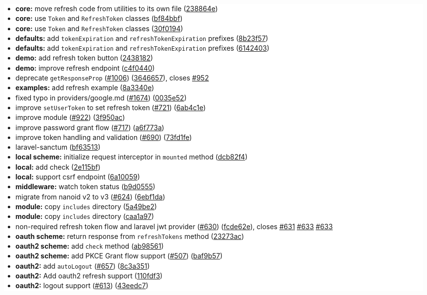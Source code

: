 * **core:** move refresh code from utilities to its own file ([238864e](https://github.com/somefix/auth-module/commit/238864e6746579c0521e8e776651f88feaf2c85d))
* **core:** use `Token` and `RefreshToken` classes ([bf84bbf](https://github.com/somefix/auth-module/commit/bf84bbf608b8a3258a6aa39aae7f0f707e157f1f))
* **core:** use `Token` and `RefreshToken` classes ([30f0194](https://github.com/somefix/auth-module/commit/30f01949eb22a794dd29e7c6ea1975b7995f7022))
* **defaults:** add `tokenExpiration` and `refreshTokenExpiration` prefixes ([8b23f57](https://github.com/somefix/auth-module/commit/8b23f57f4fc7f2b139d52735a51bd1b88d62128e))
* **defaults:** add `tokenExpiration` and `refreshTokenExpiration` prefixes ([6142403](https://github.com/somefix/auth-module/commit/61424033e7543ff547c2399b80c3684f595705a6))
* **demo:** add refresh token button ([2438182](https://github.com/somefix/auth-module/commit/243818269af740545179b56ef27c7bcfbe851b5f))
* **demo:** improve refresh endpoint ([c4f0440](https://github.com/somefix/auth-module/commit/c4f04405a55ad5e2ea83ad058123940460589096))
* deprecate `getResponseProp` ([#1006](https://github.com/somefix/auth-module/issues/1006)) ([3646657](https://github.com/somefix/auth-module/commit/364665758ef53476c60d945369e470b69981b318)), closes [#952](https://github.com/somefix/auth-module/issues/952)
* **examples:** add refresh example ([8a3340e](https://github.com/somefix/auth-module/commit/8a3340ef91cb458af161f3ef5784afb58dcc8da9))
* fixed typo in providers/google.md ([#1674](https://github.com/somefix/auth-module/issues/1674)) ([0035e52](https://github.com/somefix/auth-module/commit/0035e5243c8902a058f1a4ec1802a53ab5e4d475))
* improve `setUserToken` to set refresh token ([#721](https://github.com/somefix/auth-module/issues/721)) ([6ab4c1e](https://github.com/somefix/auth-module/commit/6ab4c1e71bb03d9a588fc82f2120cedac7588af3))
* improve module ([#922](https://github.com/somefix/auth-module/issues/922)) ([3f950ac](https://github.com/somefix/auth-module/commit/3f950ac9e3bfa9a807e8099f42f85d6fe8eb30a9))
* improve password grant flow ([#717](https://github.com/somefix/auth-module/issues/717)) ([a6f773a](https://github.com/somefix/auth-module/commit/a6f773a3aab6ca9c11cb45a25853eadcfe1824d1))
* improve token handling and validation ([#690](https://github.com/somefix/auth-module/issues/690)) ([73fd1fe](https://github.com/somefix/auth-module/commit/73fd1fe956919a29a3dd7d80c5edd976ad6aba58))
* laravel-sanctum ([bf63513](https://github.com/somefix/auth-module/commit/bf63513cbca363638d298c0fed90af2421c556a6))
* **local scheme:** initialize request interceptor in `mounted` method ([dcb82f4](https://github.com/somefix/auth-module/commit/dcb82f4a76eaeccc4d03796481f3b2e407bbc417))
* **local:** add check ([2e115bf](https://github.com/somefix/auth-module/commit/2e115bf9786504f0beaf4d05f85e080536ff16ae))
* **local:** support csrf endpoint ([6a10059](https://github.com/somefix/auth-module/commit/6a10059d5d3cbba29199e54afa6d3e5e320177aa))
* **middleware:** watch token status ([b9d0555](https://github.com/somefix/auth-module/commit/b9d05554cc3f11fd5bee06775fe158024f755f39))
* migrate from nanoid v2 to v3 ([#624](https://github.com/somefix/auth-module/issues/624)) ([6ebf1da](https://github.com/somefix/auth-module/commit/6ebf1dade7b942e8f91bd7ba01d45913f244d77e))
* **module:** copy `includes` directory ([5a49be2](https://github.com/somefix/auth-module/commit/5a49be218656224189bcfe18d4d02b88b6171dfd))
* **module:** copy `includes` directory ([caa1a97](https://github.com/somefix/auth-module/commit/caa1a97d5027ce6bf861696924cd17be06491dcc))
* non-required refresh token flow and laravel jwt provider ([#630](https://github.com/somefix/auth-module/issues/630)) ([fcde62e](https://github.com/somefix/auth-module/commit/fcde62e93a819d87586e12cc79ee2bee89eab1e0)), closes [#631](https://github.com/somefix/auth-module/issues/631) [#633](https://github.com/somefix/auth-module/issues/633) [#633](https://github.com/somefix/auth-module/issues/633)
* **oauth scheme:** return response from `refreshTokens` method ([23273ac](https://github.com/somefix/auth-module/commit/23273ac4574138eed4a6fb6d759fb53ac1f9826a))
* **oauth2 scheme:** add `check` method ([ab98561](https://github.com/somefix/auth-module/commit/ab9856155980a000bba5f76842330e16a8a91a5c))
* **oauth2 scheme:** add PKCE Grant flow support ([#507](https://github.com/somefix/auth-module/issues/507)) ([baf9b57](https://github.com/somefix/auth-module/commit/baf9b578ffe04e0d887148bec5c6585306b13a1b))
* **oauth2:** add `autoLogout` ([#657](https://github.com/somefix/auth-module/issues/657)) ([8c3a351](https://github.com/somefix/auth-module/commit/8c3a351250b77220122782a0f621af5b9001af22))
* **oauth2:** Add oauth2 refresh support ([110fdf3](https://github.com/somefix/auth-module/commit/110fdf392277529d1e4c41345cc8131948f33630))
* **oauth2:** logout support ([#613](https://github.com/somefix/auth-module/issues/613)) ([43eedc7](https://github.com/somefix/auth-module/commit/43eedc767432cbce4eb979ff56c6f52f89eabf41))